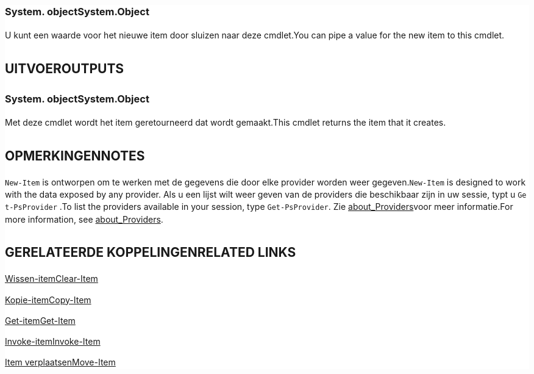 ### <span data-ttu-id="d4997-214">System. object</span><span class="sxs-lookup"><span data-stu-id="d4997-214">System.Object</span></span>

<span data-ttu-id="d4997-215">U kunt een waarde voor het nieuwe item door sluizen naar deze cmdlet.</span><span class="sxs-lookup"><span data-stu-id="d4997-215">You can pipe a value for the new item to this cmdlet.</span></span>

## <span data-ttu-id="d4997-216">UITVOER</span><span class="sxs-lookup"><span data-stu-id="d4997-216">OUTPUTS</span></span>

### <span data-ttu-id="d4997-217">System. object</span><span class="sxs-lookup"><span data-stu-id="d4997-217">System.Object</span></span>

<span data-ttu-id="d4997-218">Met deze cmdlet wordt het item geretourneerd dat wordt gemaakt.</span><span class="sxs-lookup"><span data-stu-id="d4997-218">This cmdlet returns the item that it creates.</span></span>

## <span data-ttu-id="d4997-219">OPMERKINGEN</span><span class="sxs-lookup"><span data-stu-id="d4997-219">NOTES</span></span>

<span data-ttu-id="d4997-220">`New-Item` is ontworpen om te werken met de gegevens die door elke provider worden weer gegeven.</span><span class="sxs-lookup"><span data-stu-id="d4997-220">`New-Item` is designed to work with the data exposed by any provider.</span></span> <span data-ttu-id="d4997-221">Als u een lijst wilt weer geven van de providers die beschikbaar zijn in uw sessie, typt u `Get-PsProvider` .</span><span class="sxs-lookup"><span data-stu-id="d4997-221">To list the providers available in your session, type `Get-PsProvider`.</span></span> <span data-ttu-id="d4997-222">Zie [about_Providers](../Microsoft.PowerShell.Core/About/about_Providers.md)voor meer informatie.</span><span class="sxs-lookup"><span data-stu-id="d4997-222">For more information, see [about_Providers](../Microsoft.PowerShell.Core/About/about_Providers.md).</span></span>

## <span data-ttu-id="d4997-223">GERELATEERDE KOPPELINGEN</span><span class="sxs-lookup"><span data-stu-id="d4997-223">RELATED LINKS</span></span>

[<span data-ttu-id="d4997-224">Wissen-item</span><span class="sxs-lookup"><span data-stu-id="d4997-224">Clear-Item</span></span>](Clear-Item.md)

[<span data-ttu-id="d4997-225">Kopie-item</span><span class="sxs-lookup"><span data-stu-id="d4997-225">Copy-Item</span></span>](Copy-Item.md)

[<span data-ttu-id="d4997-226">Get-item</span><span class="sxs-lookup"><span data-stu-id="d4997-226">Get-Item</span></span>](Get-Item.md)

[<span data-ttu-id="d4997-227">Invoke-item</span><span class="sxs-lookup"><span data-stu-id="d4997-227">Invoke-Item</span></span>](Invoke-Item.md)

[<span data-ttu-id="d4997-228">Item verplaatsen</span><span class="sxs-lookup"><span data-stu-id="d4997-228">Move-Item</span></span>](Move-Item.md)
